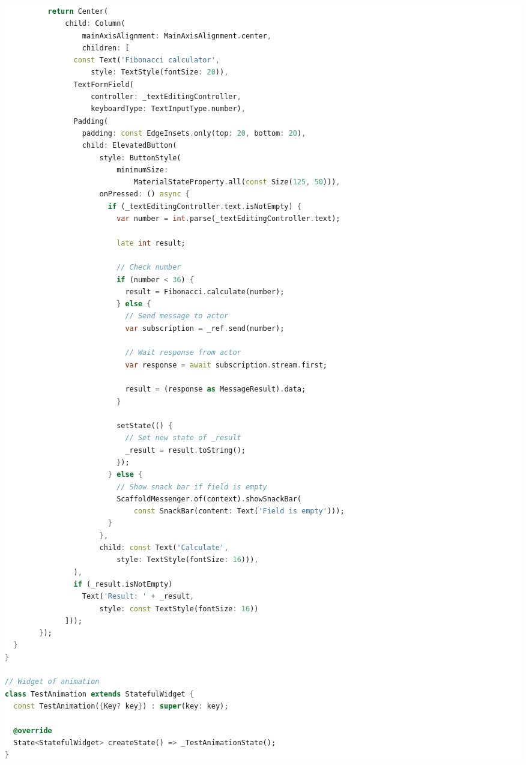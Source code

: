 ```dart
          return Center(
              child: Column(
                  mainAxisAlignment: MainAxisAlignment.center,
                  children: [
                const Text('Fibonacci calculator',
                    style: TextStyle(fontSize: 20)),
                TextFormField(
                    controller: _textEditingController,
                    keyboardType: TextInputType.number),
                Padding(
                  padding: const EdgeInsets.only(top: 20, bottom: 20),
                  child: ElevatedButton(
                      style: ButtonStyle(
                          minimumSize:
                              MaterialStateProperty.all(const Size(125, 50))),
                      onPressed: () async {
                        if (_textEditingController.text.isNotEmpty) {
                          var number = int.parse(_textEditingController.text);

                          late int result;

                          // Check number
                          if (number < 36) {
                            result = Fibonacci.calculate(number);
                          } else {
                            // Send message to actor
                            var subscription = _ref.send(number);

                            // Wait response from actor
                            var response = await subscription.stream.first;

                            result = (response as MessageResult).data;
                          }

                          setState(() {
                            // Set new state of _result
                            _result = result.toString();
                          });
                        } else {
                          // Show snack bar if field is empty
                          ScaffoldMessenger.of(context).showSnackBar(
                              const SnackBar(content: Text('Field is empty')));
                        }
                      },
                      child: const Text('Calculate',
                          style: TextStyle(fontSize: 16))),
                ),
                if (_result.isNotEmpty)
                  Text('Result: ' + _result,
                      style: const TextStyle(fontSize: 16))
              ]));
        });
  }
}

// Widget of animation
class TestAnimation extends StatefulWidget {
  const TestAnimation({Key? key}) : super(key: key);

  @override
  State<StatefulWidget> createState() => _TestAnimationState();
}

```